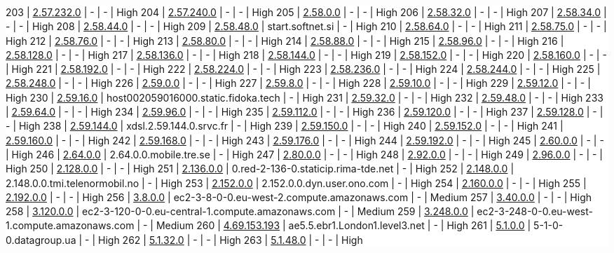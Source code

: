 203 | [2.57.232.0](https://vuldb.com/?ip.2.57.232.0) | - | - | High
204 | [2.57.240.0](https://vuldb.com/?ip.2.57.240.0) | - | - | High
205 | [2.58.0.0](https://vuldb.com/?ip.2.58.0.0) | - | - | High
206 | [2.58.32.0](https://vuldb.com/?ip.2.58.32.0) | - | - | High
207 | [2.58.34.0](https://vuldb.com/?ip.2.58.34.0) | - | - | High
208 | [2.58.44.0](https://vuldb.com/?ip.2.58.44.0) | - | - | High
209 | [2.58.48.0](https://vuldb.com/?ip.2.58.48.0) | start.softnet.si | - | High
210 | [2.58.64.0](https://vuldb.com/?ip.2.58.64.0) | - | - | High
211 | [2.58.75.0](https://vuldb.com/?ip.2.58.75.0) | - | - | High
212 | [2.58.76.0](https://vuldb.com/?ip.2.58.76.0) | - | - | High
213 | [2.58.80.0](https://vuldb.com/?ip.2.58.80.0) | - | - | High
214 | [2.58.88.0](https://vuldb.com/?ip.2.58.88.0) | - | - | High
215 | [2.58.96.0](https://vuldb.com/?ip.2.58.96.0) | - | - | High
216 | [2.58.128.0](https://vuldb.com/?ip.2.58.128.0) | - | - | High
217 | [2.58.136.0](https://vuldb.com/?ip.2.58.136.0) | - | - | High
218 | [2.58.144.0](https://vuldb.com/?ip.2.58.144.0) | - | - | High
219 | [2.58.152.0](https://vuldb.com/?ip.2.58.152.0) | - | - | High
220 | [2.58.160.0](https://vuldb.com/?ip.2.58.160.0) | - | - | High
221 | [2.58.192.0](https://vuldb.com/?ip.2.58.192.0) | - | - | High
222 | [2.58.224.0](https://vuldb.com/?ip.2.58.224.0) | - | - | High
223 | [2.58.236.0](https://vuldb.com/?ip.2.58.236.0) | - | - | High
224 | [2.58.244.0](https://vuldb.com/?ip.2.58.244.0) | - | - | High
225 | [2.58.248.0](https://vuldb.com/?ip.2.58.248.0) | - | - | High
226 | [2.59.0.0](https://vuldb.com/?ip.2.59.0.0) | - | - | High
227 | [2.59.8.0](https://vuldb.com/?ip.2.59.8.0) | - | - | High
228 | [2.59.10.0](https://vuldb.com/?ip.2.59.10.0) | - | - | High
229 | [2.59.12.0](https://vuldb.com/?ip.2.59.12.0) | - | - | High
230 | [2.59.16.0](https://vuldb.com/?ip.2.59.16.0) | host002059016000.static.fidoka.tech | - | High
231 | [2.59.32.0](https://vuldb.com/?ip.2.59.32.0) | - | - | High
232 | [2.59.48.0](https://vuldb.com/?ip.2.59.48.0) | - | - | High
233 | [2.59.64.0](https://vuldb.com/?ip.2.59.64.0) | - | - | High
234 | [2.59.96.0](https://vuldb.com/?ip.2.59.96.0) | - | - | High
235 | [2.59.112.0](https://vuldb.com/?ip.2.59.112.0) | - | - | High
236 | [2.59.120.0](https://vuldb.com/?ip.2.59.120.0) | - | - | High
237 | [2.59.128.0](https://vuldb.com/?ip.2.59.128.0) | - | - | High
238 | [2.59.144.0](https://vuldb.com/?ip.2.59.144.0) | xdsl.2.59.144.0.srvc.fr | - | High
239 | [2.59.150.0](https://vuldb.com/?ip.2.59.150.0) | - | - | High
240 | [2.59.152.0](https://vuldb.com/?ip.2.59.152.0) | - | - | High
241 | [2.59.160.0](https://vuldb.com/?ip.2.59.160.0) | - | - | High
242 | [2.59.168.0](https://vuldb.com/?ip.2.59.168.0) | - | - | High
243 | [2.59.176.0](https://vuldb.com/?ip.2.59.176.0) | - | - | High
244 | [2.59.192.0](https://vuldb.com/?ip.2.59.192.0) | - | - | High
245 | [2.60.0.0](https://vuldb.com/?ip.2.60.0.0) | - | - | High
246 | [2.64.0.0](https://vuldb.com/?ip.2.64.0.0) | 2.64.0.0.mobile.tre.se | - | High
247 | [2.80.0.0](https://vuldb.com/?ip.2.80.0.0) | - | - | High
248 | [2.92.0.0](https://vuldb.com/?ip.2.92.0.0) | - | - | High
249 | [2.96.0.0](https://vuldb.com/?ip.2.96.0.0) | - | - | High
250 | [2.128.0.0](https://vuldb.com/?ip.2.128.0.0) | - | - | High
251 | [2.136.0.0](https://vuldb.com/?ip.2.136.0.0) | 0.red-2-136-0.staticip.rima-tde.net | - | High
252 | [2.148.0.0](https://vuldb.com/?ip.2.148.0.0) | 2.148.0.0.tmi.telenormobil.no | - | High
253 | [2.152.0.0](https://vuldb.com/?ip.2.152.0.0) | 2.152.0.0.dyn.user.ono.com | - | High
254 | [2.160.0.0](https://vuldb.com/?ip.2.160.0.0) | - | - | High
255 | [2.192.0.0](https://vuldb.com/?ip.2.192.0.0) | - | - | High
256 | [3.8.0.0](https://vuldb.com/?ip.3.8.0.0) | ec2-3-8-0-0.eu-west-2.compute.amazonaws.com | - | Medium
257 | [3.40.0.0](https://vuldb.com/?ip.3.40.0.0) | - | - | High
258 | [3.120.0.0](https://vuldb.com/?ip.3.120.0.0) | ec2-3-120-0-0.eu-central-1.compute.amazonaws.com | - | Medium
259 | [3.248.0.0](https://vuldb.com/?ip.3.248.0.0) | ec2-3-248-0-0.eu-west-1.compute.amazonaws.com | - | Medium
260 | [4.69.153.193](https://vuldb.com/?ip.4.69.153.193) | ae5.5.ebr1.London1.level3.net | - | High
261 | [5.1.0.0](https://vuldb.com/?ip.5.1.0.0) | 5-1-0-0.datagroup.ua | - | High
262 | [5.1.32.0](https://vuldb.com/?ip.5.1.32.0) | - | - | High
263 | [5.1.48.0](https://vuldb.com/?ip.5.1.48.0) | - | - | High